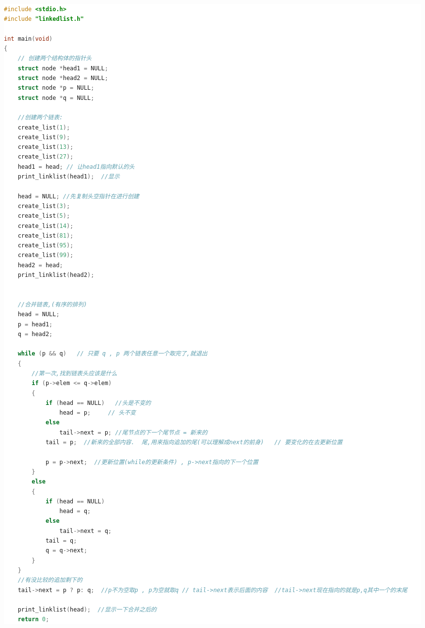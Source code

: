 ```c
#include <stdio.h>
#include "linkedlist.h"

int main(void)
{ 
    // 创建两个结构体的指针头
    struct node *head1 = NULL;  
    struct node *head2 = NULL;
    struct node *p = NULL;
    struct node *q = NULL;
    
    //创建两个链表:
    create_list(1);
    create_list(9);
    create_list(13);
    create_list(27);
    head1 = head; // 让head1指向默认的头
    print_linklist(head1);  //显示

    head = NULL; //先复制头空指针在进行创建
    create_list(3);
    create_list(5);
    create_list(14);
    create_list(81);
    create_list(95);
    create_list(99);
    head2 = head;
    print_linklist(head2);
	
    
    //合并链表,(有序的排列)
    head = NULL;
    p = head1;
    q = head2;
     
    while (p && q)   // 只要 q , p 两个链表任意一个取完了,就退出
    {
        //第一次,找到链表头应该是什么
        if (p->elem <= q->elem)
        {
            if (head == NULL)   //头是不变的
                head = p;     // 头不变
            else
                tail->next = p; //尾节点的下一个尾节点 = 新来的
            tail = p;  //新来的全部内容.  尾,用来指向追加的尾(可以理解成next的前身)   // 要变化的在去更新位置
            
            p = p->next;  //更新位置(while的更新条件) , p->next指向的下一个位置   
        }
        else  
        {
            if (head == NULL)
                head = q;
            else
                tail->next = q;   
            tail = q;
            q = q->next;   
        }
    }
    //有没比较的追加剩下的
    tail->next = p ? p: q;  //p不为空取p , p为空就取q // tail->next表示后面的内容  //tail->next现在指向的就是p,q其中一个的末尾
    
    print_linklist(head);  //显示一下合并之后的
    return 0;
```